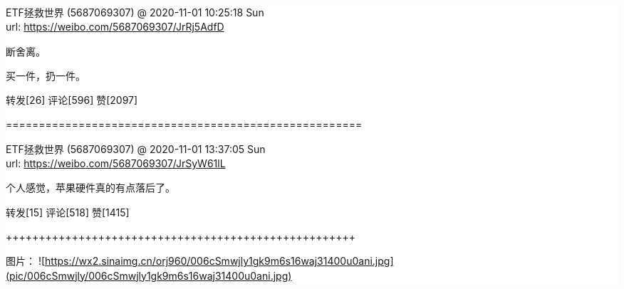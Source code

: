 
ETF拯救世界 (5687069307) @
2020-11-01 10:25:18 Sun  
url: https://weibo.com/5687069307/JrRj5AdfD

断舍离。

买一件，扔一件。 ​​​

转发[26]  评论[596]  赞[2097] 

======================================================






ETF拯救世界 (5687069307) @
2020-11-01 13:37:05 Sun  
url: https://weibo.com/5687069307/JrSyW61lL

个人感觉，苹果硬件真的有点落后了。 ​​​

转发[15]  评论[518]  赞[1415] 

+++++++++++++++++++++++++++++++++++++++++++++++++++++

图片：
![https://wx2.sinaimg.cn/orj960/006cSmwjly1gk9m6s16waj31400u0ani.jpg](pic/006cSmwjly/006cSmwjly1gk9m6s16waj31400u0ani.jpg)
